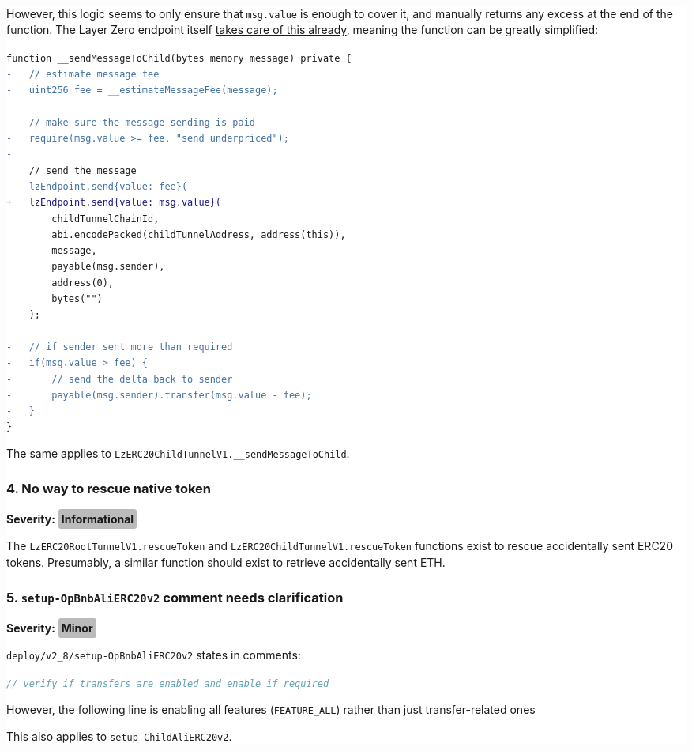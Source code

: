 However, this logic seems to only ensure that `msg.value` is enough to cover it, and manually returns any excess at the end of the function. The Layer Zero endpoint itself [takes care of this already](https://layerzero.gitbook.io/docs/evm-guides/interfaces/evm-solidity-interfaces/ilayerzeroendpoint), meaning the function can be greatly simplified:

```diff
function __sendMessageToChild(bytes memory message) private {
-   // estimate message fee
-   uint256 fee = __estimateMessageFee(message);

-   // make sure the message sending is paid
-   require(msg.value >= fee, "send underpriced");
-
    // send the message
-	lzEndpoint.send{value: fee}(
+	lzEndpoint.send{value: msg.value}(
        childTunnelChainId,
        abi.encodePacked(childTunnelAddress, address(this)),
        message,
        payable(msg.sender),
        address(0),
        bytes("")
    );

-   // if sender sent more than required
-   if(msg.value > fee) {
-       // send the delta back to sender
-       payable(msg.sender).transfer(msg.value - fee);
-   }
}
```

The same applies to `LzERC20ChildTunnelV1.__sendMessageToChild`.

### <a name="4" />4. No way to rescue native token

**Severity:** <span style="background:#bbb;padding:4px;border-radius:3px;font-weight:bold">Informational</span>

The `LzERC20RootTunnelV1.rescueToken` and `LzERC20ChildTunnelV1.rescueToken` functions exist to rescue accidentally sent ERC20 tokens. Presumably, a similar function should exist to retrieve accidentally sent ETH.

### <a name="5" />5. `setup-OpBnbAliERC20v2` comment needs clarification

**Severity:** <span style="background:#bbb;padding:4px;border-radius:3px;font-weight:bold">Minor</span>

`deploy/v2_8/setup-OpBnbAliERC20v2` states in comments:

```js
// verify if transfers are enabled and enable if required
```

However, the following line is enabling all features (`FEATURE_ALL`) rather than just transfer-related ones

This also applies to `setup-ChildAliERC20v2`.
